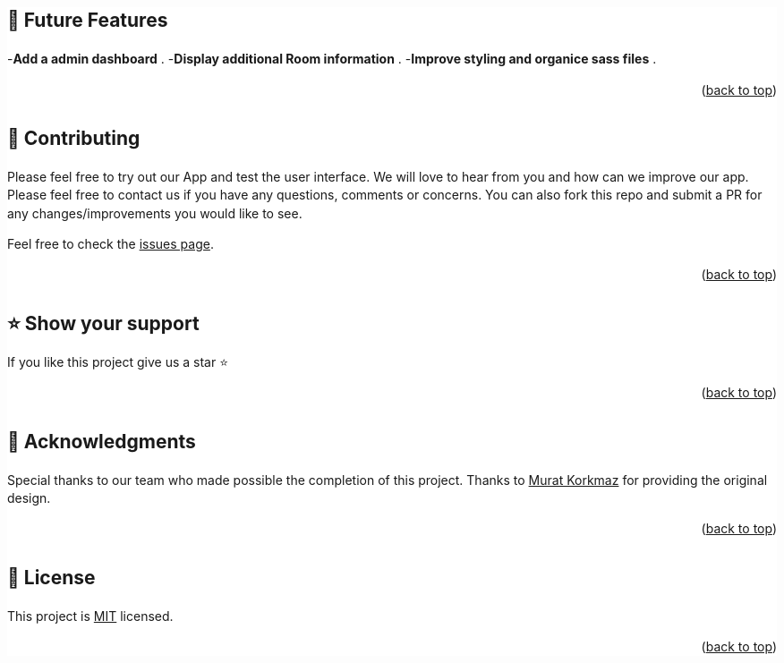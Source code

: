 

## 🔭 Future Features <a name="future-features"></a>

-**Add a admin dashboard** .
-**Display additional Room information** .
-**Improve styling and organice sass files** .

<p align="right">(<a href="#readme-top">back to top</a>)</p>



## 🤝 Contributing <a name="contributing"></a>

Please feel free to try out our App and test the user interface. We will love to hear from you and how can we improve our app. Please feel free to contact us if you have any questions, comments or concerns. You can also fork this repo and submit a PR for any changes/improvements you would like to see.

Feel free to check the [issues page](https://github.com/hernandanielzamora/Capstone-Front-End/issues).


<p align="right">(<a href="#readme-top">back to top</a>)</p>



## ⭐️ Show your support <a name="support"></a>

If you like this project give us a star ⭐️

<p align="right">(<a href="#readme-top">back to top</a>)</p>



## 🙏 Acknowledgments <a name="acknowledgements"></a>

Special thanks to our team who made possible the completion of this project.
Thanks to [Murat Korkmaz](https://www.behance.net/gallery/26425031/Vespa-Responsive-Redesign) for providing the original design.

<p align="right">(<a href="#readme-top">back to top</a>)</p>




## 📝 License <a name="license"></a>

This project is [MIT](./LICENSE) licensed.

<p align="right">(<a href="#readme-top">back to top</a>)</p>